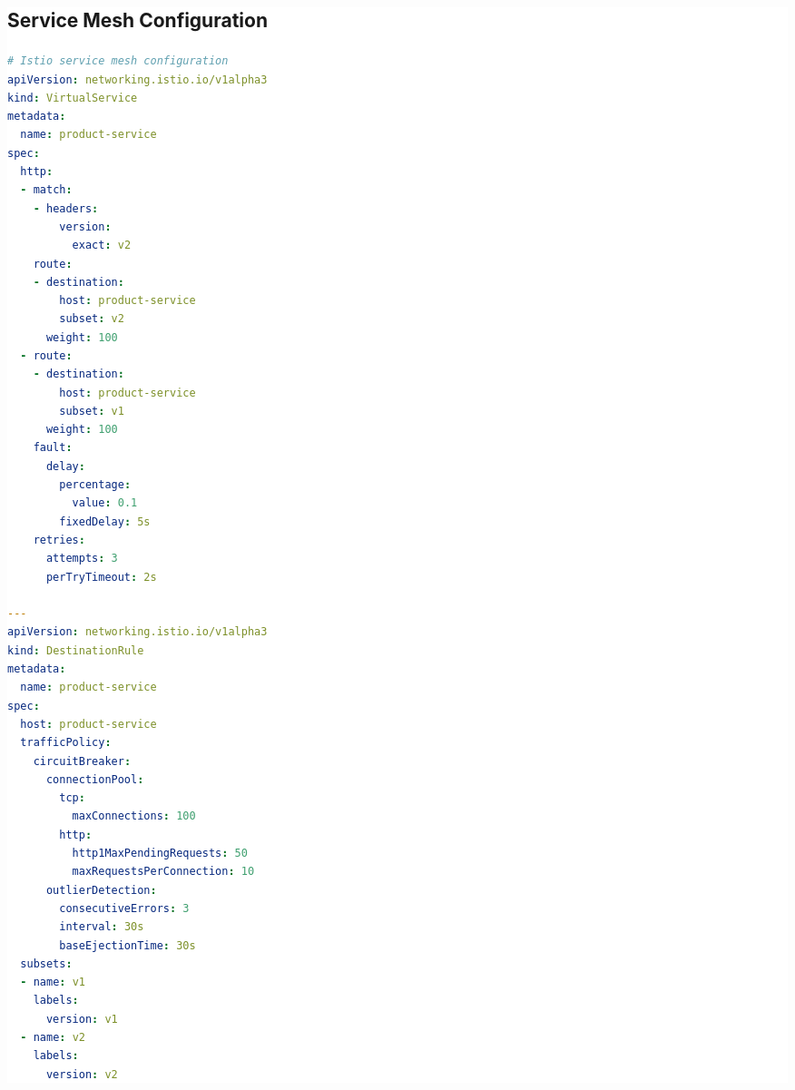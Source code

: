 ## Service Mesh Configuration

```yaml
# Istio service mesh configuration
apiVersion: networking.istio.io/v1alpha3
kind: VirtualService
metadata:
  name: product-service
spec:
  http:
  - match:
    - headers:
        version:
          exact: v2
    route:
    - destination:
        host: product-service
        subset: v2
      weight: 100
  - route:
    - destination:
        host: product-service
        subset: v1
      weight: 100
    fault:
      delay:
        percentage:
          value: 0.1
        fixedDelay: 5s
    retries:
      attempts: 3
      perTryTimeout: 2s

---
apiVersion: networking.istio.io/v1alpha3
kind: DestinationRule
metadata:
  name: product-service
spec:
  host: product-service
  trafficPolicy:
    circuitBreaker:
      connectionPool:
        tcp:
          maxConnections: 100
        http:
          http1MaxPendingRequests: 50
          maxRequestsPerConnection: 10
      outlierDetection:
        consecutiveErrors: 3
        interval: 30s
        baseEjectionTime: 30s
  subsets:
  - name: v1
    labels:
      version: v1
  - name: v2
    labels:
      version: v2
```
